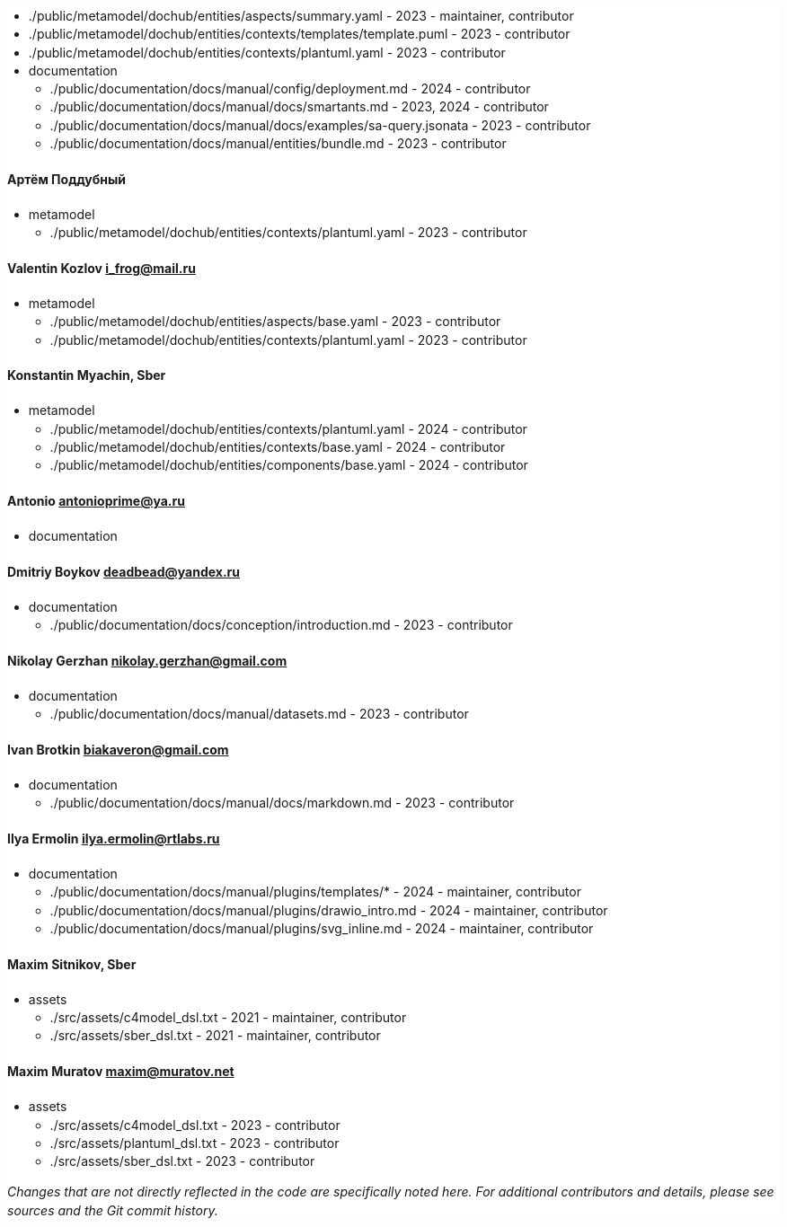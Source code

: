   * ./public/metamodel/dochub/entities/aspects/summary.yaml - 2023 - maintainer, contributor
  * ./public/metamodel/dochub/entities/contexts/templates/template.puml - 2023 - contributor
  * ./public/metamodel/dochub/entities/contexts/plantuml.yaml - 2023 - contributor
* documentation
  * ./public/documentation/docs/manual/config/deployment.md - 2024 - contributor
  * ./public/documentation/docs/manual/docs/smartants.md - 2023, 2024 - contributor
  * ./public/documentation/docs/manual/docs/examples/sa-query.jsonata - 2023 - contributor
  * ./public/documentation/docs/manual/entities/bundle.md - 2023 - contributor

#### Артём Поддубный
* metamodel
  * ./public/metamodel/dochub/entities/contexts/plantuml.yaml - 2023 - contributor

#### Valentin Kozlov <i_frog@mail.ru>
* metamodel
  * ./public/metamodel/dochub/entities/aspects/base.yaml - 2023 - contributor
  * ./public/metamodel/dochub/entities/contexts/plantuml.yaml - 2023 - contributor

#### Konstantin Myachin, Sber
* metamodel
  * ./public/metamodel/dochub/entities/contexts/plantuml.yaml - 2024 - contributor
  * ./public/metamodel/dochub/entities/contexts/base.yaml - 2024 - contributor
  * ./public/metamodel/dochub/entities/components/base.yaml - 2024 - contributor

#### Antonio <antonioprime@ya.ru>
* documentation

#### Dmitriy Boykov <deadbead@yandex.ru>
* documentation
  * ./public/documentation/docs/conception/introduction.md - 2023 - contributor

#### Nikolay Gerzhan <nikolay.gerzhan@gmail.com>
* documentation
  * ./public/documentation/docs/manual/datasets.md - 2023 - contributor

#### Ivan Brotkin <biakaveron@gmail.com>
* documentation
  * ./public/documentation/docs/manual/docs/markdown.md - 2023 - contributor

#### Ilya Ermolin <ilya.ermolin@rtlabs.ru>
* documentation
  * ./public/documentation/docs/manual/plugins/templates/* - 2024 - maintainer, contributor
  * ./public/documentation/docs/manual/plugins/drawio_intro.md - 2024 - maintainer, contributor
  * ./public/documentation/docs/manual/plugins/svg_inline.md - 2024 - maintainer, contributor

#### Maxim Sitnikov, Sber
* assets
  * ./src/assets/c4model_dsl.txt - 2021 - maintainer, contributor
  * ./src/assets/sber_dsl.txt - 2021 - maintainer, contributor

#### Maxim Muratov <maxim@muratov.net>
* assets
  * ./src/assets/c4model_dsl.txt - 2023 - contributor
  * ./src/assets/plantuml_dsl.txt - 2023 - contributor
  * ./src/assets/sber_dsl.txt - 2023 - contributor

*Changes that are not directly reflected in the code are specifically noted here.
For additional contributors and details, please see sources and the Git commit history.*
